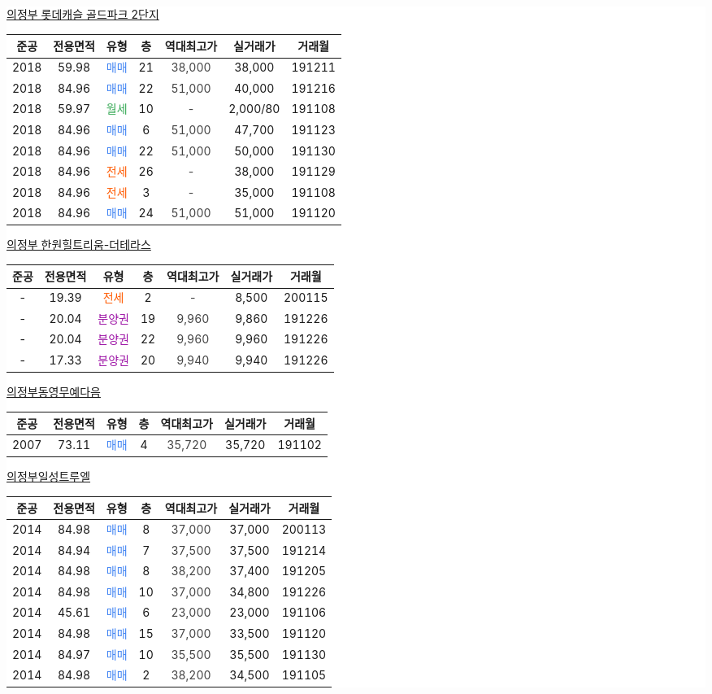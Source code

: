 [의정부 롯데캐슬 골드파크 2단지](https://search.naver.com/search.naver?query=%EA%B2%BD%EA%B8%B0%EB%8F%84+%EC%9D%98%EC%A0%95%EB%B6%80%EC%8B%9C+%EC%9D%98%EC%A0%95%EB%B6%80%EB%8F%99+%EC%9D%98%EC%A0%95%EB%B6%80+%EB%A1%AF%EB%8D%B0%EC%BA%90%EC%8A%AC+%EA%B3%A8%EB%93%9C%ED%8C%8C%ED%81%AC+2%EB%8B%A8%EC%A7%80)

|준공|전용면적|유형|층|역대최고가|실거래가|거래월|
|:---:|:---:|:---:|:---:|:---:|:---:|:---:|
|2018|59.98|<span style="color:#4285f3">매매</span>|21|<span style="color:#444444">38,000</span>|38,000|191211|
|2018|84.96|<span style="color:#4285f3">매매</span>|22|<span style="color:#444444">51,000</span>|40,000|191216|
|2018|59.97|<span style="color:#34a853">월세</span>|10|<span style="color:#444444">-</span>|2,000/80|191108|
|2018|84.96|<span style="color:#4285f3">매매</span>|6|<span style="color:#444444">51,000</span>|47,700|191123|
|2018|84.96|<span style="color:#4285f3">매매</span>|22|<span style="color:#444444">51,000</span>|50,000|191130|
|2018|84.96|<span style="color:#ff5a00">전세</span>|26|<span style="color:#444444">-</span>|38,000|191129|
|2018|84.96|<span style="color:#ff5a00">전세</span>|3|<span style="color:#444444">-</span>|35,000|191108|
|2018|84.96|<span style="color:#4285f3">매매</span>|24|<span style="color:#444444">51,000</span>|51,000|191120|

[의정부 한원힐트리움-더테라스](https://search.naver.com/search.naver?query=%EA%B2%BD%EA%B8%B0%EB%8F%84+%EC%9D%98%EC%A0%95%EB%B6%80%EC%8B%9C+%EC%9D%98%EC%A0%95%EB%B6%80%EB%8F%99+%EC%9D%98%EC%A0%95%EB%B6%80+%ED%95%9C%EC%9B%90%ED%9E%90%ED%8A%B8%EB%A6%AC%EC%9B%80-%EB%8D%94%ED%85%8C%EB%9D%BC%EC%8A%A4)

|준공|전용면적|유형|층|역대최고가|실거래가|거래월|
|:---:|:---:|:---:|:---:|:---:|:---:|:---:|
|-|19.39|<span style="color:#ff5a00">전세</span>|2|<span style="color:#444444">-</span>|8,500|200115|
|-|20.04|<span style="color:#9C11A5">분양권</span>|19|<span style="color:#444444">9,960</span>|9,860|191226|
|-|20.04|<span style="color:#9C11A5">분양권</span>|22|<span style="color:#444444">9,960</span>|9,960|191226|
|-|17.33|<span style="color:#9C11A5">분양권</span>|20|<span style="color:#444444">9,940</span>|9,940|191226|

[의정부동영무예다음](https://search.naver.com/search.naver?query=%EA%B2%BD%EA%B8%B0%EB%8F%84+%EC%9D%98%EC%A0%95%EB%B6%80%EC%8B%9C+%EC%9D%98%EC%A0%95%EB%B6%80%EB%8F%99+%EC%9D%98%EC%A0%95%EB%B6%80%EB%8F%99%EC%98%81%EB%AC%B4%EC%98%88%EB%8B%A4%EC%9D%8C)

|준공|전용면적|유형|층|역대최고가|실거래가|거래월|
|:---:|:---:|:---:|:---:|:---:|:---:|:---:|
|2007|73.11|<span style="color:#4285f3">매매</span>|4|<span style="color:#444444">35,720</span>|35,720|191102|

[의정부일성트루엘](https://search.naver.com/search.naver?query=%EA%B2%BD%EA%B8%B0%EB%8F%84+%EC%9D%98%EC%A0%95%EB%B6%80%EC%8B%9C+%EC%9D%98%EC%A0%95%EB%B6%80%EB%8F%99+%EC%9D%98%EC%A0%95%EB%B6%80%EC%9D%BC%EC%84%B1%ED%8A%B8%EB%A3%A8%EC%97%98)

|준공|전용면적|유형|층|역대최고가|실거래가|거래월|
|:---:|:---:|:---:|:---:|:---:|:---:|:---:|
|2014|84.98|<span style="color:#4285f3">매매</span>|8|<span style="color:#444444">37,000</span>|37,000|200113|
|2014|84.94|<span style="color:#4285f3">매매</span>|7|<span style="color:#444444">37,500</span>|37,500|191214|
|2014|84.98|<span style="color:#4285f3">매매</span>|8|<span style="color:#444444">38,200</span>|37,400|191205|
|2014|84.98|<span style="color:#4285f3">매매</span>|10|<span style="color:#444444">37,000</span>|34,800|191226|
|2014|45.61|<span style="color:#4285f3">매매</span>|6|<span style="color:#444444">23,000</span>|23,000|191106|
|2014|84.98|<span style="color:#4285f3">매매</span>|15|<span style="color:#444444">37,000</span>|33,500|191120|
|2014|84.97|<span style="color:#4285f3">매매</span>|10|<span style="color:#444444">35,500</span>|35,500|191130|
|2014|84.98|<span style="color:#4285f3">매매</span>|2|<span style="color:#444444">38,200</span>|34,500|191105|

